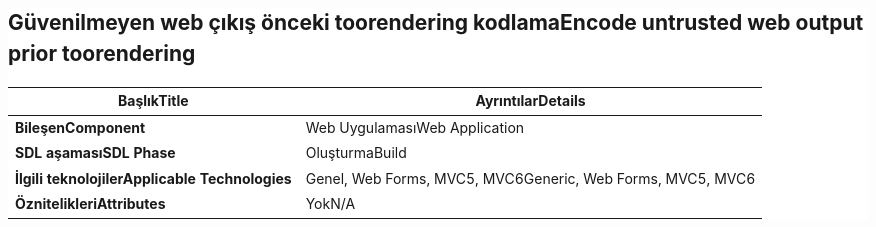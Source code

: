 ## <span data-ttu-id="ce0c1-380"><a id="rendering"></a>Güvenilmeyen web çıkış önceki toorendering kodlama</span><span class="sxs-lookup"><span data-stu-id="ce0c1-380"><a id="rendering"></a>Encode untrusted web output prior toorendering</span></span>

| <span data-ttu-id="ce0c1-381">Başlık</span><span class="sxs-lookup"><span data-stu-id="ce0c1-381">Title</span></span>                   | <span data-ttu-id="ce0c1-382">Ayrıntılar</span><span class="sxs-lookup"><span data-stu-id="ce0c1-382">Details</span></span>      |
| ----------------------- | ------------ |
| <span data-ttu-id="ce0c1-383">**Bileşen**</span><span class="sxs-lookup"><span data-stu-id="ce0c1-383">**Component**</span></span>               | <span data-ttu-id="ce0c1-384">Web Uygulaması</span><span class="sxs-lookup"><span data-stu-id="ce0c1-384">Web Application</span></span> | 
| <span data-ttu-id="ce0c1-385">**SDL aşaması**</span><span class="sxs-lookup"><span data-stu-id="ce0c1-385">**SDL Phase**</span></span>               | <span data-ttu-id="ce0c1-386">Oluşturma</span><span class="sxs-lookup"><span data-stu-id="ce0c1-386">Build</span></span> |  
| <span data-ttu-id="ce0c1-387">**İlgili teknolojiler**</span><span class="sxs-lookup"><span data-stu-id="ce0c1-387">**Applicable Technologies**</span></span> | <span data-ttu-id="ce0c1-388">Genel, Web Forms, MVC5, MVC6</span><span class="sxs-lookup"><span data-stu-id="ce0c1-388">Generic, Web Forms, MVC5, MVC6</span></span> |
| <span data-ttu-id="ce0c1-389">**Öznitelikleri**</span><span class="sxs-lookup"><span data-stu-id="ce0c1-389">**Attributes**</span></span>              | <span data-ttu-id="ce0c1-390">Yok</span><span class="sxs-lookup"><span data-stu-id="ce0c1-390">N/A</span></span>  |
